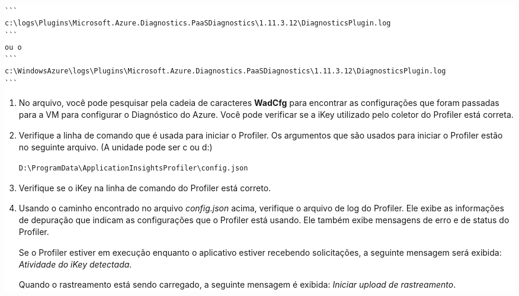     ```
    c:\logs\Plugins\Microsoft.Azure.Diagnostics.PaaSDiagnostics\1.11.3.12\DiagnosticsPlugin.log  
    ```
    ou o
    ```
    c:\WindowsAzure\logs\Plugins\Microsoft.Azure.Diagnostics.PaaSDiagnostics\1.11.3.12\DiagnosticsPlugin.log
    ```

1. No arquivo, você pode pesquisar pela cadeia de caracteres **WadCfg** para encontrar as configurações que foram passadas para a VM para configurar o Diagnóstico do Azure. Você pode verificar se a iKey utilizado pelo coletor do Profiler está correta.

1. Verifique a linha de comando que é usada para iniciar o Profiler. Os argumentos que são usados para iniciar o Profiler estão no seguinte arquivo. (A unidade pode ser c ou d:)

    ```
    D:\ProgramData\ApplicationInsightsProfiler\config.json
    ```

1. Verifique se o iKey na linha de comando do Profiler está correto. 

1. Usando o caminho encontrado no arquivo *config.json* acima, verifique o arquivo de log do Profiler. Ele exibe as informações de depuração que indicam as configurações que o Profiler está usando. Ele também exibe mensagens de erro e de status do Profiler.  

    Se o Profiler estiver em execução enquanto o aplicativo estiver recebendo solicitações, a seguinte mensagem será exibida: *Atividade do iKey detectada*. 

    Quando o rastreamento está sendo carregado, a seguinte mensagem é exibida: *Iniciar upload de rastreamento*. 


[profiler-search-telemetry]:./media/profiler-troubleshooting/Profiler-Search-Telemetry.png
[trabalho Web do criador de perfil]:./media/profiler-troubleshooting/Profiler-webjob.png
[Criador de perfil de trabalho Web de log]:./media/profiler-troubleshooting/Profiler-webjob-log.png








